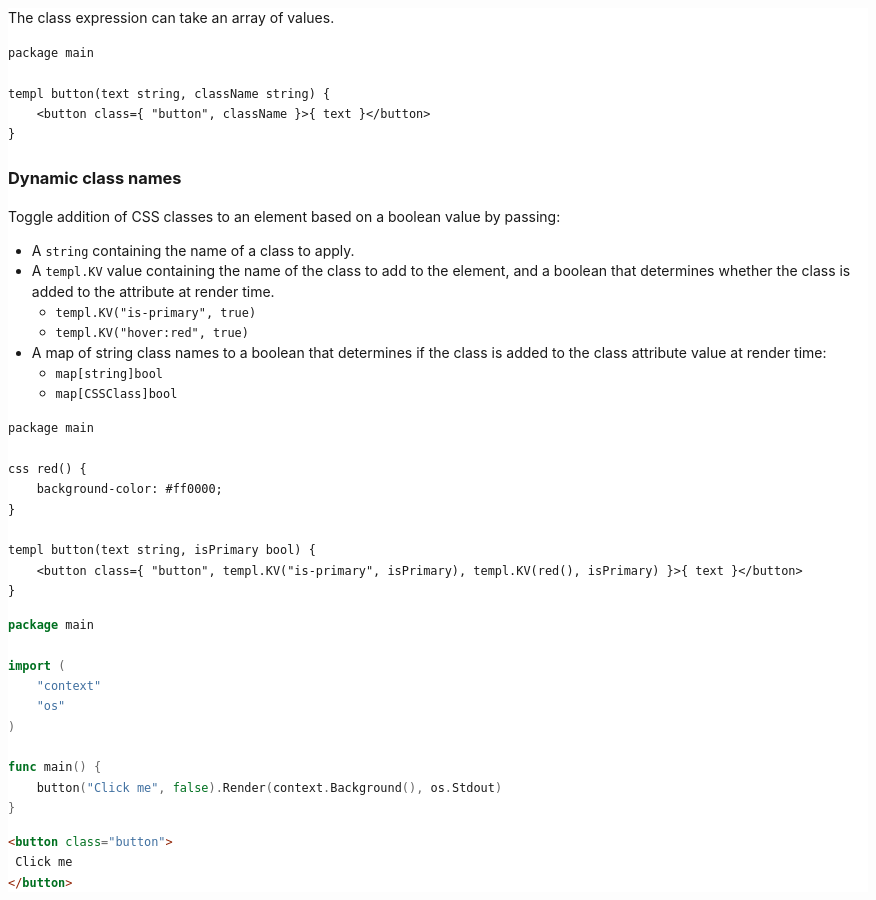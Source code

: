 The class expression can take an array of values.

```templ title="component.templ"
package main

templ button(text string, className string) {
	<button class={ "button", className }>{ text }</button>
}
```

### Dynamic class names

Toggle addition of CSS classes to an element based on a boolean value by passing:

* A `string` containing the name of a class to apply.
* A `templ.KV` value containing the name of the class to add to the element, and a boolean that determines whether the class is added to the attribute at render time.
  * `templ.KV("is-primary", true)`
  * `templ.KV("hover:red", true)`
* A map of string class names to a boolean that determines if the class is added to the class attribute value at render time:
  * `map[string]bool`
  * `map[CSSClass]bool`

```templ title="component.templ"
package main

css red() {
	background-color: #ff0000;
}

templ button(text string, isPrimary bool) {
	<button class={ "button", templ.KV("is-primary", isPrimary), templ.KV(red(), isPrimary) }>{ text }</button>
}
```

```go title="main.go"
package main

import (
	"context"
	"os"
)

func main() {
	button("Click me", false).Render(context.Background(), os.Stdout)
}
```

```html title="Output"
<button class="button">
 Click me
</button>
```
